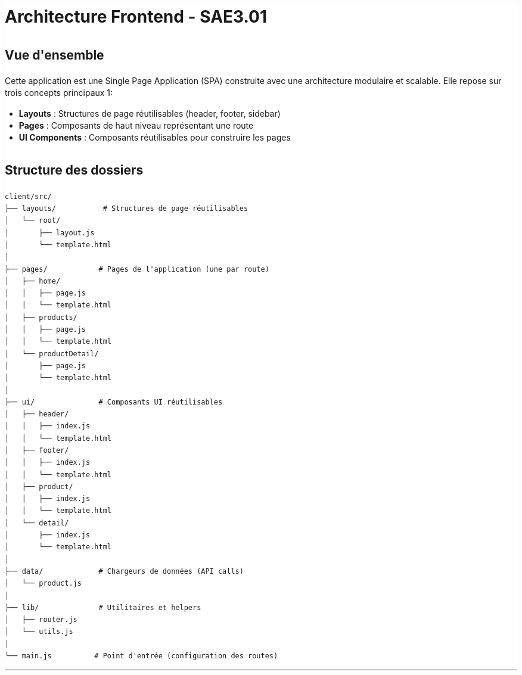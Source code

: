 # Architecture Frontend - SAE3.01

## Vue d'ensemble

Cette application est une Single Page Application (SPA) construite avec une architecture modulaire et scalable. Elle repose sur trois concepts principaux 1:

- **Layouts** : Structures de page réutilisables (header, footer, sidebar)
- **Pages** : Composants de haut niveau représentant une route
- **UI Components** : Composants réutilisables pour construire les pages

## Structure des dossiers

```
client/src/
├── layouts/           # Structures de page réutilisables
│   └── root/
│       ├── layout.js
│       └── template.html
│
├── pages/            # Pages de l'application (une par route)
│   ├── home/
│   │   ├── page.js
│   │   └── template.html
│   ├── products/
│   │   ├── page.js
│   │   └── template.html
│   └── productDetail/
│       ├── page.js
│       └── template.html
│
├── ui/               # Composants UI réutilisables
│   ├── header/
│   │   ├── index.js
│   │   └── template.html
│   ├── footer/
│   │   ├── index.js
│   │   └── template.html
│   ├── product/
│   │   ├── index.js
│   │   └── template.html
│   └── detail/
│       ├── index.js
│       └── template.html
│
├── data/             # Chargeurs de données (API calls)
│   └── product.js
│
├── lib/              # Utilitaires et helpers
│   ├── router.js
│   └── utils.js
│
└── main.js          # Point d'entrée (configuration des routes)
```

---